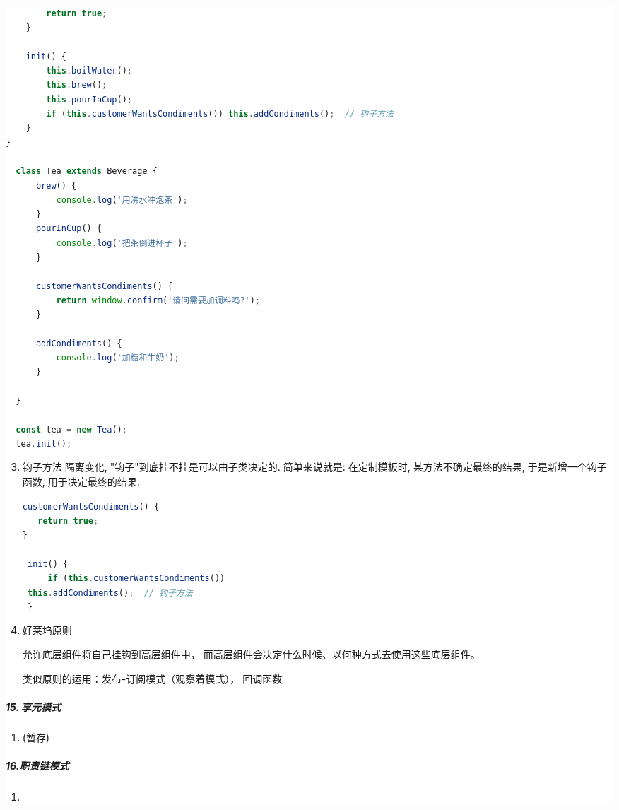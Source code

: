    ```js
           return true;
       }
   
       init() {
           this.boilWater();
           this.brew();
           this.pourInCup();
           if (this.customerWantsCondiments()) this.addCondiments();  // 钩子方法
       }
   }
   
     class Tea extends Beverage {
         brew() {
             console.log('用沸水冲泡茶');
         }
         pourInCup() {
             console.log('把茶倒进杯子');
         }
   
         customerWantsCondiments() {
             return window.confirm('请问需要加调料吗?');
         }
   
         addCondiments() {
             console.log('加糖和牛奶');
         }
   
     }
   
     const tea = new Tea();
     tea.init();
   
   ```
   
   

3. 钩子方法
   隔离变化, "钩子"到底挂不挂是可以由子类决定的.
   简单来说就是: 在定制模板时, 某方法不确定最终的结果, 于是新增一个钩子函数, 用于决定最终的结果.
   
   ```js
   customerWantsCondiments() {
      return true;
   }
   
    init() {
        if (this.customerWantsCondiments())
    this.addCondiments();  // 钩子方法
    }
   
   ```

4. 好莱坞原则
   
   允许底层组件将自己挂钩到高层组件中， 而高层组件会决定什么时候、以何种方式去使用这些底层组件。
   
   类似原则的运用：发布-订阅模式（观察着模式）， 回调函数

##### 15. 享元模式

1. (暂存)

##### 16.职责链模式

1. 



